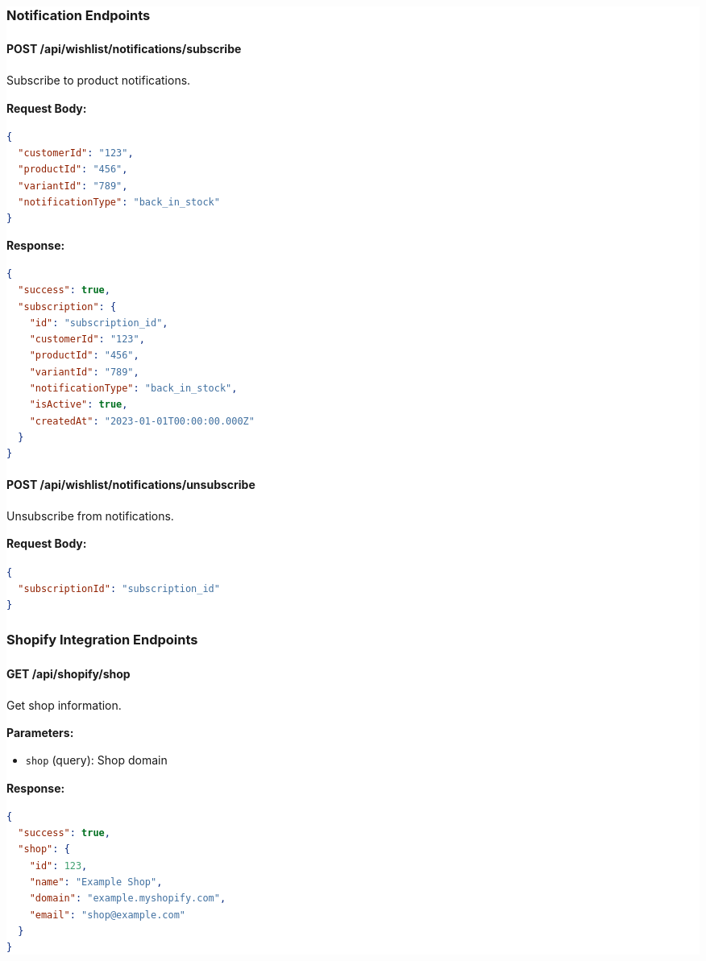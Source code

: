 ### Notification Endpoints

#### POST /api/wishlist/notifications/subscribe
Subscribe to product notifications.

**Request Body:**
```json
{
  "customerId": "123",
  "productId": "456",
  "variantId": "789",
  "notificationType": "back_in_stock"
}
```

**Response:**
```json
{
  "success": true,
  "subscription": {
    "id": "subscription_id",
    "customerId": "123",
    "productId": "456",
    "variantId": "789",
    "notificationType": "back_in_stock",
    "isActive": true,
    "createdAt": "2023-01-01T00:00:00.000Z"
  }
}
```

#### POST /api/wishlist/notifications/unsubscribe
Unsubscribe from notifications.

**Request Body:**
```json
{
  "subscriptionId": "subscription_id"
}
```

### Shopify Integration Endpoints

#### GET /api/shopify/shop
Get shop information.

**Parameters:**
- `shop` (query): Shop domain

**Response:**
```json
{
  "success": true,
  "shop": {
    "id": 123,
    "name": "Example Shop",
    "domain": "example.myshopify.com",
    "email": "shop@example.com"
  }
}
```
